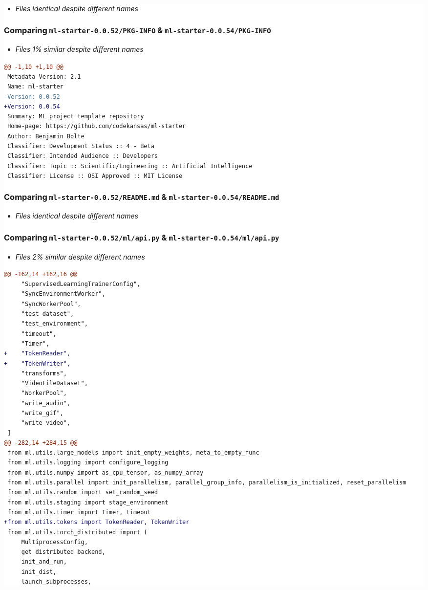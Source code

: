  * *Files identical despite different names*

### Comparing `ml-starter-0.0.52/PKG-INFO` & `ml-starter-0.0.54/PKG-INFO`

 * *Files 1% similar despite different names*

```diff
@@ -1,10 +1,10 @@
 Metadata-Version: 2.1
 Name: ml-starter
-Version: 0.0.52
+Version: 0.0.54
 Summary: ML project template repository
 Home-page: https://github.com/codekansas/ml-starter
 Author: Benjamin Bolte
 Classifier: Development Status :: 4 - Beta
 Classifier: Intended Audience :: Developers
 Classifier: Topic :: Scientific/Engineering :: Artificial Intelligence
 Classifier: License :: OSI Approved :: MIT License
```

### Comparing `ml-starter-0.0.52/README.md` & `ml-starter-0.0.54/README.md`

 * *Files identical despite different names*

### Comparing `ml-starter-0.0.52/ml/api.py` & `ml-starter-0.0.54/ml/api.py`

 * *Files 2% similar despite different names*

```diff
@@ -162,14 +162,16 @@
     "SupervisedLearningTrainerConfig",
     "SyncEnvironmentWorker",
     "SyncWorkerPool",
     "test_dataset",
     "test_environment",
     "timeout",
     "Timer",
+    "TokenReader",
+    "TokenWriter",
     "transforms",
     "VideoFileDataset",
     "WorkerPool",
     "write_audio",
     "write_gif",
     "write_video",
 ]
@@ -282,14 +284,15 @@
 from ml.utils.large_models import init_empty_weights, meta_to_empty_func
 from ml.utils.logging import configure_logging
 from ml.utils.numpy import as_cpu_tensor, as_numpy_array
 from ml.utils.parallel import init_parallelism, parallel_group_info, parallelism_is_initialized, reset_parallelism
 from ml.utils.random import set_random_seed
 from ml.utils.staging import stage_environment
 from ml.utils.timer import Timer, timeout
+from ml.utils.tokens import TokenReader, TokenWriter
 from ml.utils.torch_distributed import (
     MultiprocessConfig,
     get_distributed_backend,
     init_and_run,
     init_dist,
     launch_subprocesses,
```